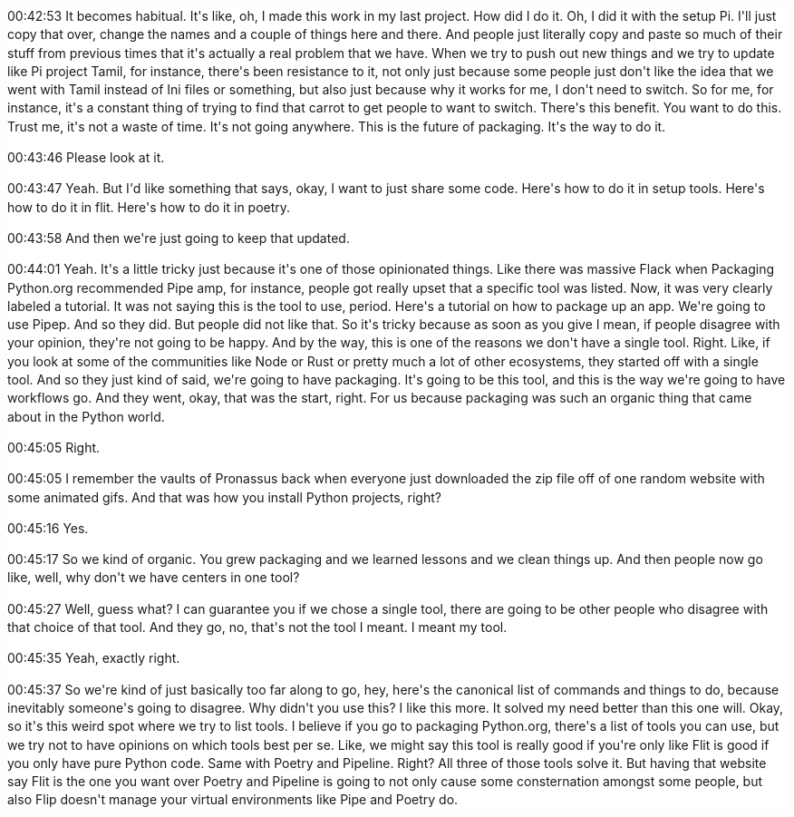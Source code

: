 00:42:53 It becomes habitual. It's like, oh, I made this work in my last project. How did I do it. Oh, I did it with the setup Pi. I'll just copy that over, change the names and a couple of things here and there. And people just literally copy and paste so much of their stuff from previous times that it's actually a real problem that we have. When we try to push out new things and we try to update like Pi project Tamil, for instance, there's been resistance to it, not only just because some people just don't like the idea that we went with Tamil instead of Ini files or something, but also just because why it works for me, I don't need to switch. So for me, for instance, it's a constant thing of trying to find that carrot to get people to want to switch. There's this benefit. You want to do this. Trust me, it's not a waste of time. It's not going anywhere. This is the future of packaging. It's the way to do it.

00:43:46 Please look at it.

00:43:47 Yeah. But I'd like something that says, okay, I want to just share some code. Here's how to do it in setup tools. Here's how to do it in flit. Here's how to do it in poetry.

00:43:58 And then we're just going to keep that updated.

00:44:01 Yeah. It's a little tricky just because it's one of those opinionated things. Like there was massive Flack when Packaging Python.org recommended Pipe amp, for instance, people got really upset that a specific tool was listed. Now, it was very clearly labeled a tutorial. It was not saying this is the tool to use, period. Here's a tutorial on how to package up an app. We're going to use Pipep. And so they did. But people did not like that. So it's tricky because as soon as you give I mean, if people disagree with your opinion, they're not going to be happy. And by the way, this is one of the reasons we don't have a single tool. Right. Like, if you look at some of the communities like Node or Rust or pretty much a lot of other ecosystems, they started off with a single tool. And so they just kind of said, we're going to have packaging. It's going to be this tool, and this is the way we're going to have workflows go. And they went, okay, that was the start, right. For us because packaging was such an organic thing that came about in the Python world.

00:45:05 Right.

00:45:05 I remember the vaults of Pronassus back when everyone just downloaded the zip file off of one random website with some animated gifs. And that was how you install Python projects, right?

00:45:16 Yes.

00:45:17 So we kind of organic. You grew packaging and we learned lessons and we clean things up. And then people now go like, well, why don't we have centers in one tool?

00:45:27 Well, guess what? I can guarantee you if we chose a single tool, there are going to be other people who disagree with that choice of that tool. And they go, no, that's not the tool I meant. I meant my tool.

00:45:35 Yeah, exactly right.

00:45:37 So we're kind of just basically too far along to go, hey, here's the canonical list of commands and things to do, because inevitably someone's going to disagree. Why didn't you use this? I like this more. It solved my need better than this one will. Okay, so it's this weird spot where we try to list tools. I believe if you go to packaging Python.org, there's a list of tools you can use, but we try not to have opinions on which tools best per se. Like, we might say this tool is really good if you're only like Flit is good if you only have pure Python code. Same with Poetry and Pipeline. Right? All three of those tools solve it. But having that website say Flit is the one you want over Poetry and Pipeline is going to not only cause some consternation amongst some people, but also Flip doesn't manage your virtual environments like Pipe and Poetry do.
